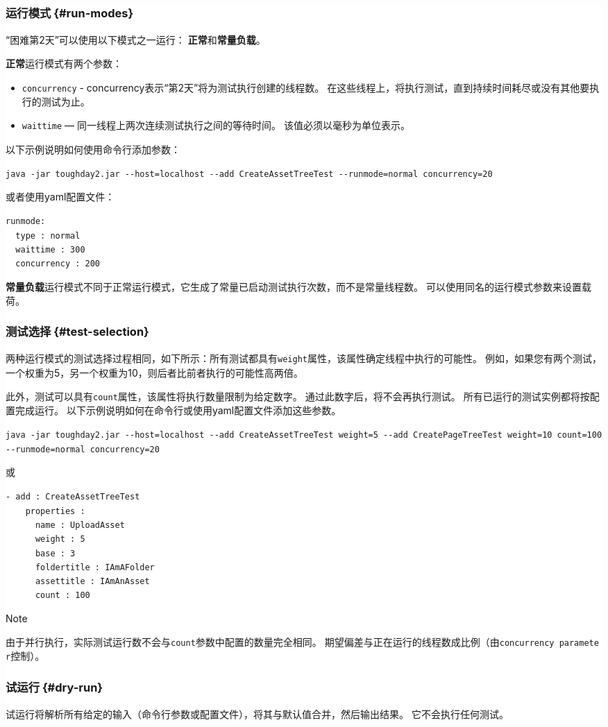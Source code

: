 ### 运行模式 {#run-modes}

“困难第2天”可以使用以下模式之一运行： **正常**&#x200B;和&#x200B;**常量负载**。

**正常**&#x200B;运行模式有两个参数：

* `concurrency` - concurrency表示“第2天”将为测试执行创建的线程数。 在这些线程上，将执行测试，直到持续时间耗尽或没有其他要执行的测试为止。

* `waittime` — 同一线程上两次连续测试执行之间的等待时间。 该值必须以毫秒为单位表示。

以下示例说明如何使用命令行添加参数：

```xml
java -jar toughday2.jar --host=localhost --add CreateAssetTreeTest --runmode=normal concurrency=20
```

或者使用yaml配置文件：

```xml
runmode:
  type : normal
  waittime : 300
  concurrency : 200
```

**常量负载**&#x200B;运行模式不同于正常运行模式，它生成了常量已启动测试执行次数，而不是常量线程数。 可以使用同名的运行模式参数来设置载荷。

### 测试选择 {#test-selection}

两种运行模式的测试选择过程相同，如下所示：所有测试都具有`weight`属性，该属性确定线程中执行的可能性。 例如，如果您有两个测试，一个权重为5，另一个权重为10，则后者比前者执行的可能性高两倍。

此外，测试可以具有`count`属性，该属性将执行数量限制为给定数字。 通过此数字后，将不会再执行测试。 所有已运行的测试实例都将按配置完成运行。 以下示例说明如何在命令行或使用yaml配置文件添加这些参数。

```xml
java -jar toughday2.jar --host=localhost --add CreateAssetTreeTest weight=5 --add CreatePageTreeTest weight=10 count=100 --runmode=normal concurrency=20
```

或

```xml
- add : CreateAssetTreeTest
    properties :
      name : UploadAsset
      weight : 5
      base : 3
      foldertitle : IAmAFolder
      assettitle : IAmAnAsset
      count : 100
```

>[!NOTE]
>
>由于并行执行，实际测试运行数不会与`count`参数中配置的数量完全相同。 期望偏差与正在运行的线程数成比例（由`concurrency parameter`控制）。

### 试运行 {#dry-run}

试运行将解析所有给定的输入（命令行参数或配置文件），将其与默认值合并，然后输出结果。 它不会执行任何测试。
